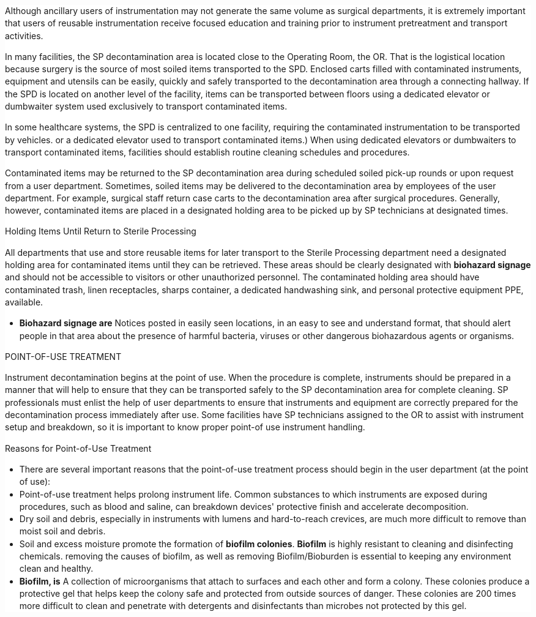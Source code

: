 Although ancillary users of instrumentation may not generate the same volume as surgical departments, it is extremely important that users of reusable instrumentation receive focused education and training prior to instrument pretreatment and transport activities.

In many facilities, the SP decontamination area is located close to the Operating Room, the OR. That is the logistical location because surgery is the source of most soiled items transported to the SPD. Enclosed carts filled with contaminated instruments, equipment and utensils can be easily, quickly and safely transported to the decontamination area through a connecting hallway. If the SPD is located on another level of the facility, items can be transported between floors using a dedicated elevator or dumbwaiter system used exclusively to transport contaminated items.

In some healthcare systems, the SPD is centralized to one facility, requiring the contaminated instrumentation to be transported by vehicles. or a dedicated elevator used to transport contaminated items.) When using dedicated elevators or dumbwaiters to transport contaminated items, facilities should establish routine cleaning schedules and procedures.

Contaminated items may be returned to the SP decontamination area during scheduled soiled pick-up rounds or upon request from a user department. Sometimes, soiled items may be delivered to the decontamination area by employees of the user department. For example, surgical staff return case carts to the decontamination area after surgical procedures. Generally, however, contaminated items are placed in a designated holding area to be picked up by SP technicians at designated times.

Holding Items Until Return to Sterile Processing

All departments that use and store reusable items for later transport to the Sterile Processing department need a designated holding area for contaminated items until they can be retrieved. These areas should be clearly designated with **biohazard signage** and should not be accessible to visitors or other unauthorized personnel. The contaminated holding area should have contaminated trash, linen receptacles, sharps container, a dedicated handwashing sink, and personal protective equipment PPE, available.

-   **Biohazard signage are** Notices posted in easily seen locations, in an easy to see and understand format, that should alert people in that area about the presence of harmful bacteria, viruses or other dangerous biohazardous agents or organisms.

POINT-OF-USE TREATMENT

Instrument decontamination begins at the point of use. When the procedure is complete, instruments should be prepared in a manner that will help to ensure that they can be transported safely to the SP decontamination area for complete cleaning. SP professionals must enlist the help of user departments to ensure that instruments and equipment are correctly prepared for the decontamination process immediately after use. Some facilities have SP technicians assigned to the OR to assist with instrument setup and breakdown, so it is important to know proper point-of­ use instrument handling.

Reasons for Point-of-Use Treatment

-   There are several important reasons that the point-of-use treatment process should begin in the user department (at the point of use):
-   Point-of-use treatment helps prolong instrument life. Common substances to which instruments are exposed during procedures, such as blood and saline, can breakdown devices' protective finish and accelerate decomposition.
-   Dry soil and debris, especially in instruments with lumens and hard-to-reach crevices, are much more difficult to remove than moist soil and debris.
-   Soil and excess moisture promote the formation of **biofilm colonies**. **Biofilm** is highly resistant to cleaning and disinfecting chemicals. removing the causes of biofilm, as well as removing Biofilm/Bioburden is essential to keeping any environment clean and healthy.
-   **Biofilm, is** A collection of microorganisms that attach to surfaces and each other and form a colony. These colonies produce a protective gel that helps keep the colony safe and protected from outside sources of danger. These colonies are 200 times more difficult to clean and penetrate with detergents and disinfectants than microbes not protected by this gel.
